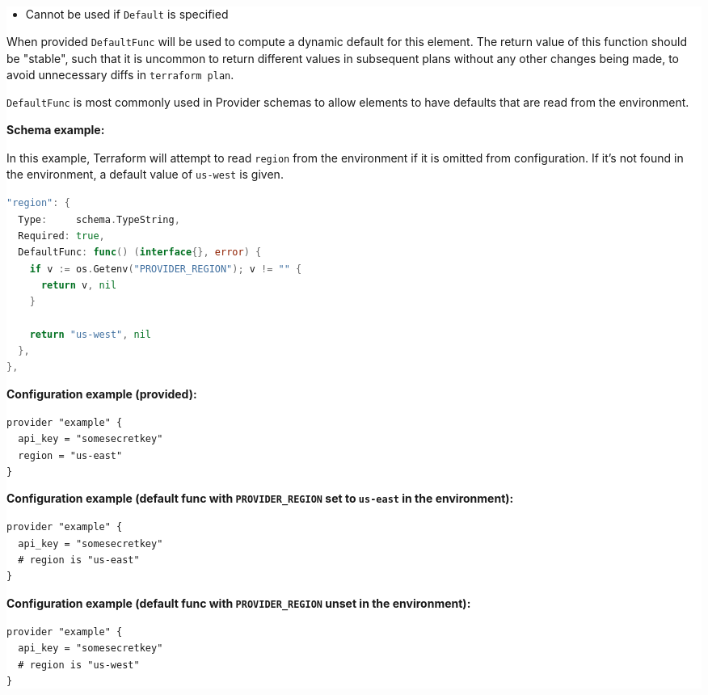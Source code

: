 - Cannot be used if `Default` is specified

When provided `DefaultFunc` will be used to compute a dynamic default for this element.
The return value of this function should be "stable", such that it is uncommon
to return different values in subsequent plans without any other changes being
made, to avoid unnecessary diffs in `terraform plan`. 

`DefaultFunc` is most commonly used in Provider schemas to allow elements to have
defaults that are read from the environment. 

**Schema example:**

In this example, Terraform will attempt to read `region` from the environment if
it is omitted from configuration. If it’s not found in the environment, a
default value of `us-west` is given.

```go
"region": {
  Type:     schema.TypeString,
  Required: true,
  DefaultFunc: func() (interface{}, error) {
    if v := os.Getenv("PROVIDER_REGION"); v != "" {
      return v, nil
    }

    return "us-west", nil
  },
},
```

**Configuration example (provided):**

```hcl
provider "example" {
  api_key = "somesecretkey"
  region = "us-east"
}
```


**Configuration example (default func with `PROVIDER_REGION` set to `us-east` in
the environment):**

```hcl
provider "example" {
  api_key = "somesecretkey"
  # region is "us-east"
}
```

**Configuration example (default func with `PROVIDER_REGION` unset in the
environment):**

```hcl
provider "example" {
  api_key = "somesecretkey"
  # region is "us-west" 
}
```
